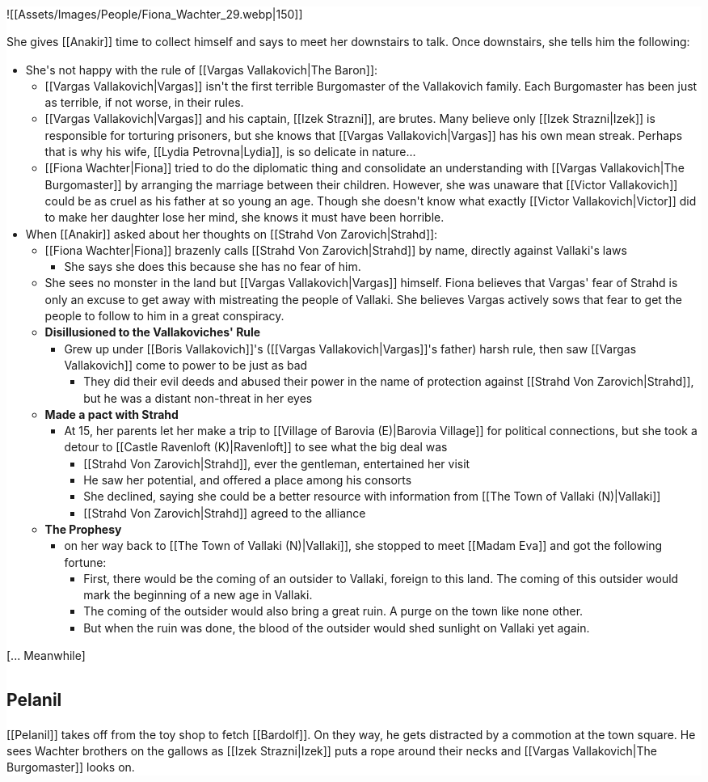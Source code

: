 ![[Assets/Images/People/Fiona_Wachter_29.webp|150]]

She gives [[Anakir]] time to collect himself and says to meet her downstairs to talk. Once downstairs, she tells him the following:
- She's not happy with the rule of [[Vargas Vallakovich|The Baron]]:
	- [[Vargas Vallakovich|Vargas]] isn't the first terrible Burgomaster of the Vallakovich family. Each Burgomaster has been just as terrible, if not worse, in their rules.
	- [[Vargas Vallakovich|Vargas]] and his captain, [[Izek Strazni]], are brutes. Many believe only [[Izek Strazni|Izek]] is responsible for torturing prisoners, but she knows that [[Vargas Vallakovich|Vargas]] has his own mean streak. Perhaps that is why his wife, [[Lydia Petrovna|Lydia]], is so delicate in nature...
	- [[Fiona Wachter|Fiona]] tried to do the diplomatic thing and consolidate an understanding with [[Vargas Vallakovich|The Burgomaster]] by arranging the marriage between their children. However, she was unaware that [[Victor Vallakovich]] could be as cruel as his father at so young an age. Though she doesn't know what exactly [[Victor Vallakovich|Victor]] did to make her daughter lose her mind, she knows it must have been horrible.
- When [[Anakir]] asked about her thoughts on [[Strahd Von Zarovich|Strahd]]:
	- [[Fiona Wachter|Fiona]] brazenly calls [[Strahd Von Zarovich|Strahd]] by name, directly against Vallaki's laws
		- She says she does this because she has no fear of him.
	- She sees no monster in the land but [[Vargas Vallakovich|Vargas]] himself. Fiona believes that Vargas' fear of Strahd is only an excuse to get away with mistreating the people of Vallaki. She believes Vargas actively sows that fear to get the people to follow to him in a great conspiracy.
	- **Disillusioned to the Vallakoviches' Rule**
		- Grew up under [[Boris Vallakovich]]'s ([[Vargas Vallakovich|Vargas]]'s father) harsh rule, then saw [[Vargas Vallakovich]] come to power to be just as bad
			- They did their evil deeds and abused their power in the name of protection against [[Strahd Von Zarovich|Strahd]], but he was a distant non-threat in her eyes
	- **Made a pact with Strahd**
		- At 15, her parents let her make a trip to [[Village of Barovia (E)|Barovia Village]] for political connections, but she took a detour to [[Castle Ravenloft (K)|Ravenloft]] to see what the big deal was
			- [[Strahd Von Zarovich|Strahd]], ever the gentleman, entertained her visit
			- He saw her potential, and offered a place among his consorts
			- She declined, saying she could be a better resource with information from [[The Town of Vallaki (N)|Vallaki]]
			- [[Strahd Von Zarovich|Strahd]] agreed to the alliance
	- **The Prophesy**
		- on her way back to [[The Town of Vallaki (N)|Vallaki]], she stopped to meet [[Madam Eva]] and got the following fortune:
			- First, there would be the coming of an outsider to Vallaki, foreign to this land. The coming of this outsider would mark the beginning of a new age in Vallaki.
			- The coming of the outsider would also bring a great ruin. A purge on the town like none other.
			- But when the ruin was done, the blood of the outsider would shed sunlight on Vallaki yet again.

\[... Meanwhile]

## Pelanil
[[Pelanil]] takes off from the toy shop to fetch [[Bardolf]]. On they way, he gets distracted by a commotion at the town square. He sees Wachter brothers on the gallows as [[Izek Strazni|Izek]] puts a rope around their necks and [[Vargas Vallakovich|The Burgomaster]] looks on.
